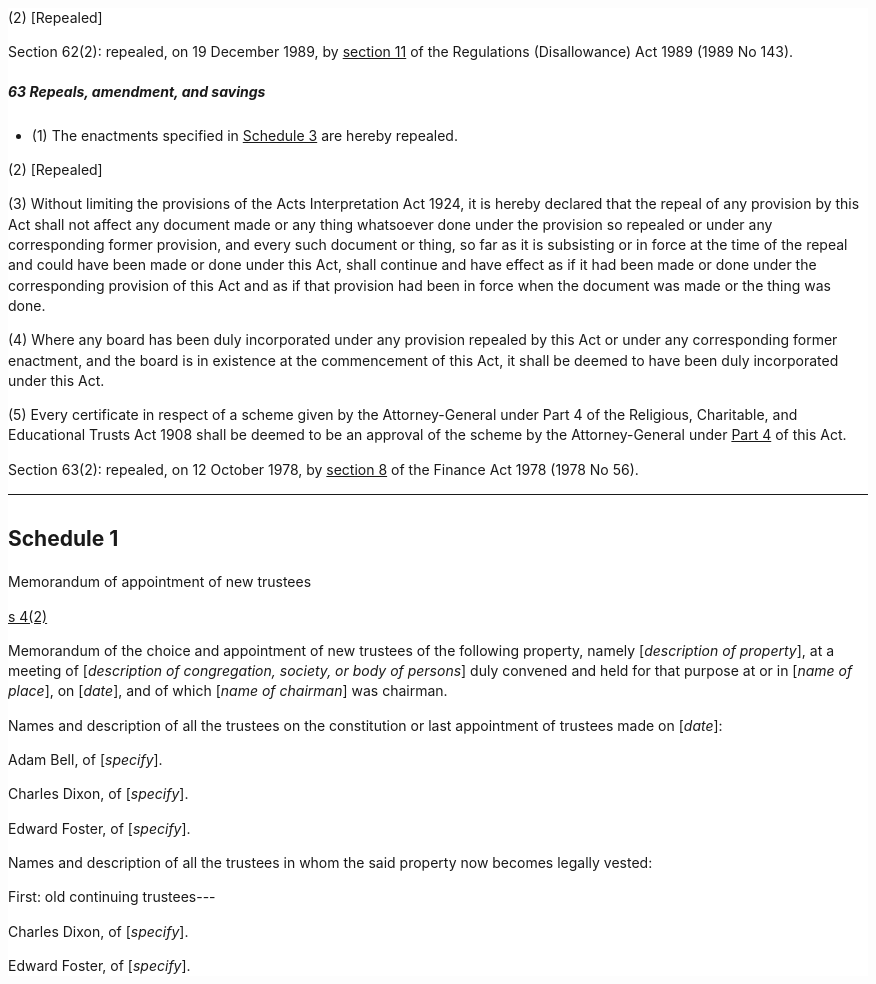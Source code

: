 (2) \[Repealed\]

Section 62(2): repealed, on 19 December 1989, by [section 11][104] of the Regulations (Disallowance) Act 1989 (1989 No 143).

##### 63 Repeals, amendment, and savings

* (1) The enactments specified in [Schedule 3][76] are hereby repealed.

(2) \[Repealed\]

(3) Without limiting the provisions of the Acts Interpretation Act 1924, it is hereby declared that the repeal of any provision by this Act shall not affect any document made or any thing whatsoever done under the provision so repealed or under any corresponding former provision, and every such document or thing, so far as it is subsisting or in force at the time of the repeal and could have been made or done under this Act, shall continue and have effect as if it had been made or done under the corresponding provision of this Act and as if that provision had been in force when the document was made or the thing was done.

(4) Where any board has been duly incorporated under any provision repealed by this Act or under any corresponding former enactment, and the board is in existence at the commencement of this Act, it shall be deemed to have been duly incorporated under this Act.

(5) Every certificate in respect of a scheme given by the Attorney-General under Part 4 of the Religious, Charitable, and Educational Trusts Act 1908 shall be deemed to be an approval of the scheme by the Attorney-General under [Part 4][44] of this Act.

Section 63(2): repealed, on 12 October 1978, by [section 8][105] of the Finance Act 1978 (1978 No 56).

---

## Schedule 1  
Memorandum of appointment of new trustees

[s 4(2)][7]

Memorandum of the choice and appointment of new trustees of the following property, namely \[_description of property_\], at a meeting of \[_description of congregation, society, or body of persons_\] duly convened and held for that purpose at or in \[_name of place_\], on \[_date_\], and of which \[_name of chairman_\] was chairman.

Names and description of all the trustees on the constitution or last appointment of trustees made on \[_date_\]:

Adam Bell, of \[_specify_\].

Charles Dixon, of \[_specify_\].

Edward Foster, of \[_specify_\].

Names and description of all the trustees in whom the said property now becomes legally vested:

First: old continuing trustees---

Charles Dixon, of \[_specify_\].

Edward Foster, of \[_specify_\].


[0]: http://www.legislation.govt.nz/act/public/1957/0018/latest/link.aspx?id=DLM2998524#DLM2998524
[1]: http://www.legislation.govt.nz/act/public/1957/0018/latest/whole.html#DLM308798
[2]: http://www.legislation.govt.nz/act/public/1957/0018/latest/whole.html#DLM309900
[3]: http://www.legislation.govt.nz/act/public/1957/0018/latest/whole.html#DLM309902
[4]: http://www.legislation.govt.nz/act/public/1957/0018/latest/whole.html#DLM309911
[5]: http://www.legislation.govt.nz/act/public/1957/0018/latest/whole.html#DLM309913
[6]: http://www.legislation.govt.nz/act/public/1957/0018/latest/whole.html#DLM309914
[7]: http://www.legislation.govt.nz/act/public/1957/0018/latest/whole.html#DLM309915
[8]: http://www.legislation.govt.nz/act/public/1957/0018/latest/whole.html#DLM309916
[9]: http://www.legislation.govt.nz/act/public/1957/0018/latest/whole.html#DLM309917
[10]: http://www.legislation.govt.nz/act/public/1957/0018/latest/whole.html#DLM309918
[11]: http://www.legislation.govt.nz/act/public/1957/0018/latest/whole.html#DLM309925
[12]: http://www.legislation.govt.nz/act/public/1957/0018/latest/whole.html#DLM309926
[13]: http://www.legislation.govt.nz/act/public/1957/0018/latest/whole.html#DLM309927
[14]: http://www.legislation.govt.nz/act/public/1957/0018/latest/whole.html#DLM309928
[15]: http://www.legislation.govt.nz/act/public/1957/0018/latest/whole.html#DLM309929
[16]: http://www.legislation.govt.nz/act/public/1957/0018/latest/whole.html#DLM309930
[17]: http://www.legislation.govt.nz/act/public/1957/0018/latest/whole.html#DLM309931
[18]: http://www.legislation.govt.nz/act/public/1957/0018/latest/whole.html#DLM309932
[19]: http://www.legislation.govt.nz/act/public/1957/0018/latest/whole.html#DLM309933
[20]: http://www.legislation.govt.nz/act/public/1957/0018/latest/whole.html#DLM309934
[21]: http://www.legislation.govt.nz/act/public/1957/0018/latest/whole.html#DLM309935
[22]: http://www.legislation.govt.nz/act/public/1957/0018/latest/whole.html#DLM309936
[23]: http://www.legislation.govt.nz/act/public/1957/0018/latest/whole.html#DLM309937
[24]: http://www.legislation.govt.nz/act/public/1957/0018/latest/whole.html#DLM309938
[25]: http://www.legislation.govt.nz/act/public/1957/0018/latest/whole.html#DLM309939
[26]: http://www.legislation.govt.nz/act/public/1957/0018/latest/whole.html#DLM309940
[27]: http://www.legislation.govt.nz/act/public/1957/0018/latest/whole.html#DLM309941
[28]: http://www.legislation.govt.nz/act/public/1957/0018/latest/whole.html#DLM309942
[29]: http://www.legislation.govt.nz/act/public/1957/0018/latest/whole.html#DLM309944
[30]: http://www.legislation.govt.nz/act/public/1957/0018/latest/whole.html#DLM309946
[31]: http://www.legislation.govt.nz/act/public/1957/0018/latest/whole.html#DLM3098603
[32]: http://www.legislation.govt.nz/act/public/1957/0018/latest/whole.html#DLM309947
[33]: http://www.legislation.govt.nz/act/public/1957/0018/latest/whole.html#DLM309949
[34]: http://www.legislation.govt.nz/act/public/1957/0018/latest/whole.html#DLM309950
[35]: http://www.legislation.govt.nz/act/public/1957/0018/latest/whole.html#DLM309952
[36]: http://www.legislation.govt.nz/act/public/1957/0018/latest/whole.html#DLM309953
[37]: http://www.legislation.govt.nz/act/public/1957/0018/latest/whole.html#DLM309954
[38]: http://www.legislation.govt.nz/act/public/1957/0018/latest/whole.html#DLM309960
[39]: http://www.legislation.govt.nz/act/public/1957/0018/latest/whole.html#DLM309961
[40]: http://www.legislation.govt.nz/act/public/1957/0018/latest/whole.html#DLM309962
[41]: http://www.legislation.govt.nz/act/public/1957/0018/latest/whole.html#DLM309963
[42]: http://www.legislation.govt.nz/act/public/1957/0018/latest/whole.html#DLM309964
[43]: http://www.legislation.govt.nz/act/public/1957/0018/latest/whole.html#DLM309965
[44]: http://www.legislation.govt.nz/act/public/1957/0018/latest/whole.html#DLM309966
[45]: http://www.legislation.govt.nz/act/public/1957/0018/latest/whole.html#DLM309967
[46]: http://www.legislation.govt.nz/act/public/1957/0018/latest/whole.html#DLM309969
[47]: http://www.legislation.govt.nz/act/public/1957/0018/latest/whole.html#DLM309970
[48]: http://www.legislation.govt.nz/act/public/1957/0018/latest/whole.html#DLM309971
[49]: http://www.legislation.govt.nz/act/public/1957/0018/latest/whole.html#DLM309973
[50]: http://www.legislation.govt.nz/act/public/1957/0018/latest/whole.html#DLM309974
[51]: http://www.legislation.govt.nz/act/public/1957/0018/latest/whole.html#DLM309975
[52]: http://www.legislation.govt.nz/act/public/1957/0018/latest/whole.html#DLM309976
[53]: http://www.legislation.govt.nz/act/public/1957/0018/latest/whole.html#DLM309977
[54]: http://www.legislation.govt.nz/act/public/1957/0018/latest/whole.html#DLM309978
[55]: http://www.legislation.govt.nz/act/public/1957/0018/latest/whole.html#DLM309979
[56]: http://www.legislation.govt.nz/act/public/1957/0018/latest/whole.html#DLM309980
[57]: http://www.legislation.govt.nz/act/public/1957/0018/latest/whole.html#DLM309981
[58]: http://www.legislation.govt.nz/act/public/1957/0018/latest/whole.html#DLM309982
[59]: http://www.legislation.govt.nz/act/public/1957/0018/latest/whole.html#DLM309983
[60]: http://www.legislation.govt.nz/act/public/1957/0018/latest/whole.html#DLM309985
[61]: http://www.legislation.govt.nz/act/public/1957/0018/latest/whole.html#DLM309986
[62]: http://www.legislation.govt.nz/act/public/1957/0018/latest/whole.html#DLM309987
[63]: http://www.legislation.govt.nz/act/public/1957/0018/latest/whole.html#DLM309988
[64]: http://www.legislation.govt.nz/act/public/1957/0018/latest/whole.html#DLM309989
[65]: http://www.legislation.govt.nz/act/public/1957/0018/latest/whole.html#DLM309990
[66]: http://www.legislation.govt.nz/act/public/1957/0018/latest/whole.html#DLM309991
[67]: http://www.legislation.govt.nz/act/public/1957/0018/latest/whole.html#DLM309992
[68]: http://www.legislation.govt.nz/act/public/1957/0018/latest/whole.html#DLM309993
[69]: http://www.legislation.govt.nz/act/public/1957/0018/latest/whole.html#DLM309994
[70]: http://www.legislation.govt.nz/act/public/1957/0018/latest/whole.html#DLM309995
[71]: http://www.legislation.govt.nz/act/public/1957/0018/latest/whole.html#DLM309998
[72]: http://www.legislation.govt.nz/act/public/1957/0018/latest/whole.html#DLM310201
[73]: http://www.legislation.govt.nz/act/public/1957/0018/latest/whole.html#DLM310203
[74]: http://www.legislation.govt.nz/act/public/1957/0018/latest/whole.html#DLM310205
[75]: http://www.legislation.govt.nz/act/public/1957/0018/latest/whole.html#DLM310208
[76]: http://www.legislation.govt.nz/act/public/1957/0018/latest/whole.html#DLM310213
[77]: http://www.legislation.govt.nz/act/public/1957/0018/latest/link.aspx?id=DLM94263
[78]: http://www.legislation.govt.nz/act/public/1957/0018/latest/link.aspx?id=DLM35049
[79]: http://www.legislation.govt.nz/act/public/1957/0018/latest/link.aspx?id=DLM269031#DLM269031
[80]: http://www.legislation.govt.nz/act/public/1957/0018/latest/link.aspx?id=DLM175774#DLM175774
[81]: http://www.legislation.govt.nz/act/public/1957/0018/latest/whole.html#DLM3549700
[82]: http://www.legislation.govt.nz/act/public/1957/0018/latest/whole.html#DLM3549701
[83]: http://www.legislation.govt.nz/act/public/1957/0018/latest/link.aspx?id=DLM175794#DLM175794
[84]: http://www.legislation.govt.nz/act/public/1957/0018/latest/link.aspx?id=DLM968117
[85]: http://www.legislation.govt.nz/act/public/1957/0018/latest/link.aspx?id=DLM175797#DLM175797
[86]: http://www.legislation.govt.nz/act/public/1957/0018/latest/link.aspx?id=DLM176101#DLM176101
[87]: http://www.legislation.govt.nz/act/public/1957/0018/latest/link.aspx?id=DLM304703#DLM304703
[88]: http://www.legislation.govt.nz/act/public/1957/0018/latest/link.aspx?id=DLM3360714
[89]: http://www.legislation.govt.nz/act/public/1957/0018/latest/link.aspx?id=DLM321666#DLM321666
[90]: http://www.legislation.govt.nz/act/public/1957/0018/latest/link.aspx?id=DLM322825#DLM322825
[91]: http://www.legislation.govt.nz/act/public/1957/0018/latest/link.aspx?id=DLM321678#DLM321678
[92]: http://www.legislation.govt.nz/act/public/1957/0018/latest/link.aspx?id=DLM327431
[93]: http://www.legislation.govt.nz/act/public/1957/0018/latest/link.aspx?id=DLM3040205
[94]: http://www.legislation.govt.nz/act/public/1957/0018/latest/link.aspx?id=DLM327432
[95]: http://www.legislation.govt.nz/act/public/1957/0018/latest/link.aspx?id=DLM3040210
[96]: http://www.legislation.govt.nz/act/public/1957/0018/latest/link.aspx?id=DLM323211#DLM323211
[97]: http://www.legislation.govt.nz/act/public/1957/0018/latest/link.aspx?id=DLM5620822
[98]: http://www.legislation.govt.nz/act/public/1957/0018/latest/link.aspx?id=DLM163167
[99]: http://www.legislation.govt.nz/act/public/1957/0018/latest/link.aspx?id=DLM124007#DLM124007
[100]: http://www.legislation.govt.nz/act/public/1957/0018/latest/link.aspx?id=DLM124529
[101]: http://www.legislation.govt.nz/act/public/1957/0018/latest/link.aspx?id=DLM81644
[102]: http://www.legislation.govt.nz/act/public/1957/0018/latest/link.aspx?id=DLM139130#DLM139130
[103]: http://www.legislation.govt.nz/act/public/1957/0018/latest/link.aspx?id=DLM401040
[104]: http://www.legislation.govt.nz/act/public/1957/0018/latest/link.aspx?id=DLM195558
[105]: http://www.legislation.govt.nz/act/public/1957/0018/latest/link.aspx?id=DLM22164
[106]: http://www.legislation.govt.nz/act/public/1957/0018/latest/link.aspx?id=DLM2998516#DLM2998516
[107]: http://www.legislation.govt.nz/act/public/1957/0018/latest/link.aspx?id=DLM2998515#DLM2998515
[108]: http://www.legislation.govt.nz/act/public/1957/0018/latest/link.aspx?id=DLM2998532#DLM2998532
[109]: http://www.pco.parliament.govt.nz/editorial-conventions/
[110]: http://www.legislation.govt.nz/act/public/1957/0018/latest/link.aspx?id=DLM5620822#DLM5620822
[111]: http://www.legislation.govt.nz/act/public/1957/0018/latest/link.aspx?id=DLM3360714#DLM3360714
[112]: http://www.legislation.govt.nz/act/public/1957/0018/latest/link.aspx?id=DLM3040200#DLM3040200
[113]: http://www.legislation.govt.nz/act/public/1957/0018/latest/link.aspx?id=DLM968110#DLM968110
[114]: http://www.legislation.govt.nz/act/public/1957/0018/latest/link.aspx?id=DLM124529#DLM124529
[115]: http://www.legislation.govt.nz/act/public/1957/0018/latest/link.aspx?id=DLM81644#DLM81644
[116]: http://www.legislation.govt.nz/act/public/1957/0018/latest/link.aspx?id=DLM327425#DLM327425
[117]: http://www.legislation.govt.nz/act/public/1957/0018/latest/link.aspx?id=DLM195558#DLM195558
[118]: http://www.legislation.govt.nz/act/public/1957/0018/latest/link.aspx?id=DLM163167#DLM163167
[119]: http://www.legislation.govt.nz/act/public/1957/0018/latest/link.aspx?id=DLM94263#DLM94263
[120]: http://www.legislation.govt.nz/act/public/1957/0018/latest/link.aspx?id=DLM35049#DLM35049
[121]: http://www.legislation.govt.nz/act/public/1957/0018/latest/link.aspx?id=DLM22164#DLM22164
[122]: http://www.legislation.govt.nz/act/public/1957/0018/latest/link.aspx?id=DLM401040#DLM401040